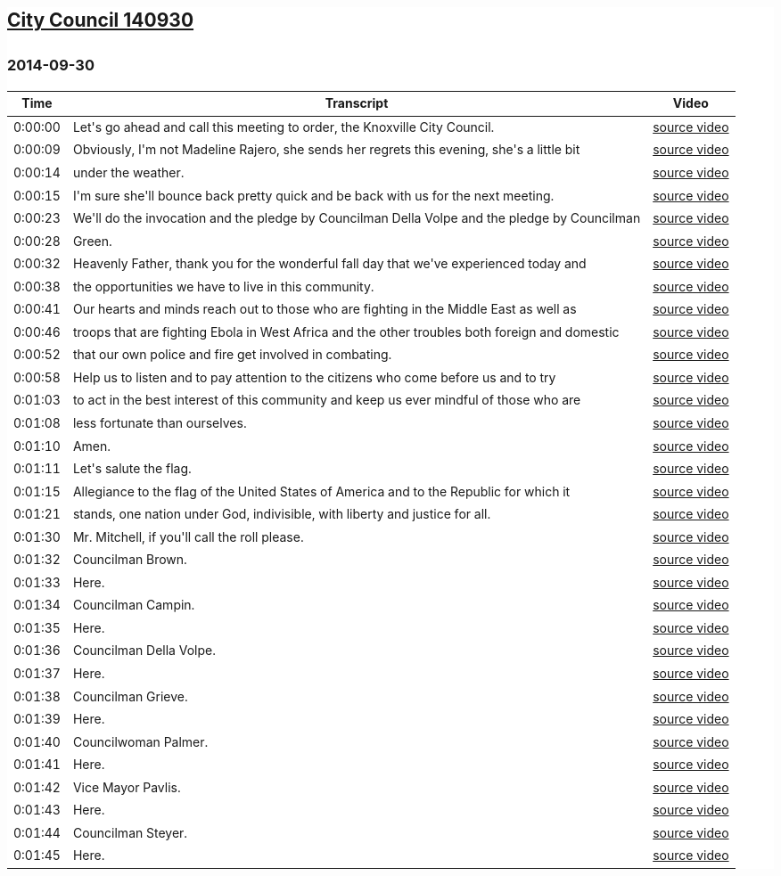 ## [City Council 140930](https://archive.org/details/citycouncil140930)
### 2014-09-30
| Time| Transcript| Video|
|---------|----------------------------------------------------------------------------------------------------------------------------------------------------------------------------------|--------------------------------------------------------------------------|
| 0:00:00| Let's go ahead and call this meeting to order, the Knoxville City Council.| [source video](https://archive.org/details/citycouncil140930?start=0)|
| 0:00:09| Obviously, I'm not Madeline Rajero, she sends her regrets this evening, she's a little bit| [source video](https://archive.org/details/citycouncil140930?start=9)|
| 0:00:14| under the weather.| [source video](https://archive.org/details/citycouncil140930?start=14)|
| 0:00:15| I'm sure she'll bounce back pretty quick and be back with us for the next meeting.| [source video](https://archive.org/details/citycouncil140930?start=15)|
| 0:00:23| We'll do the invocation and the pledge by Councilman Della Volpe and the pledge by Councilman| [source video](https://archive.org/details/citycouncil140930?start=23)|
| 0:00:28| Green.| [source video](https://archive.org/details/citycouncil140930?start=28)|
| 0:00:32| Heavenly Father, thank you for the wonderful fall day that we've experienced today and| [source video](https://archive.org/details/citycouncil140930?start=32)|
| 0:00:38| the opportunities we have to live in this community.| [source video](https://archive.org/details/citycouncil140930?start=38)|
| 0:00:41| Our hearts and minds reach out to those who are fighting in the Middle East as well as| [source video](https://archive.org/details/citycouncil140930?start=41)|
| 0:00:46| troops that are fighting Ebola in West Africa and the other troubles both foreign and domestic| [source video](https://archive.org/details/citycouncil140930?start=46)|
| 0:00:52| that our own police and fire get involved in combating.| [source video](https://archive.org/details/citycouncil140930?start=52)|
| 0:00:58| Help us to listen and to pay attention to the citizens who come before us and to try| [source video](https://archive.org/details/citycouncil140930?start=58)|
| 0:01:03| to act in the best interest of this community and keep us ever mindful of those who are| [source video](https://archive.org/details/citycouncil140930?start=63)|
| 0:01:08| less fortunate than ourselves.| [source video](https://archive.org/details/citycouncil140930?start=68)|
| 0:01:10| Amen.| [source video](https://archive.org/details/citycouncil140930?start=70)|
| 0:01:11| Let's salute the flag.| [source video](https://archive.org/details/citycouncil140930?start=71)|
| 0:01:15| Allegiance to the flag of the United States of America and to the Republic for which it| [source video](https://archive.org/details/citycouncil140930?start=75)|
| 0:01:21| stands, one nation under God, indivisible, with liberty and justice for all.| [source video](https://archive.org/details/citycouncil140930?start=81)|
| 0:01:30| Mr. Mitchell, if you'll call the roll please.| [source video](https://archive.org/details/citycouncil140930?start=90)|
| 0:01:32| Councilman Brown.| [source video](https://archive.org/details/citycouncil140930?start=92)|
| 0:01:33| Here.| [source video](https://archive.org/details/citycouncil140930?start=93)|
| 0:01:34| Councilman Campin.| [source video](https://archive.org/details/citycouncil140930?start=94)|
| 0:01:35| Here.| [source video](https://archive.org/details/citycouncil140930?start=95)|
| 0:01:36| Councilman Della Volpe.| [source video](https://archive.org/details/citycouncil140930?start=96)|
| 0:01:37| Here.| [source video](https://archive.org/details/citycouncil140930?start=97)|
| 0:01:38| Councilman Grieve.| [source video](https://archive.org/details/citycouncil140930?start=98)|
| 0:01:39| Here.| [source video](https://archive.org/details/citycouncil140930?start=99)|
| 0:01:40| Councilwoman Palmer.| [source video](https://archive.org/details/citycouncil140930?start=100)|
| 0:01:41| Here.| [source video](https://archive.org/details/citycouncil140930?start=101)|
| 0:01:42| Vice Mayor Pavlis.| [source video](https://archive.org/details/citycouncil140930?start=102)|
| 0:01:43| Here.| [source video](https://archive.org/details/citycouncil140930?start=103)|
| 0:01:44| Councilman Steyer.| [source video](https://archive.org/details/citycouncil140930?start=104)|
| 0:01:45| Here.| [source video](https://archive.org/details/citycouncil140930?start=105)|
